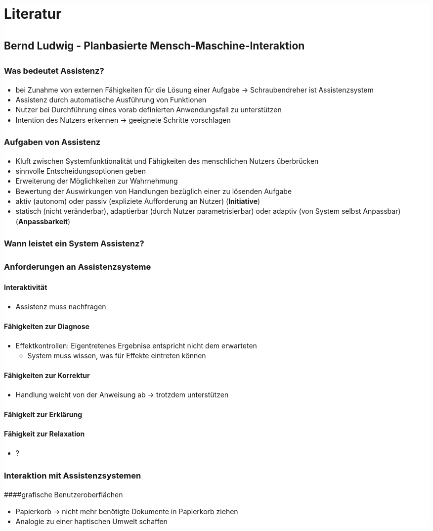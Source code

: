 # Literatur

## Bernd Ludwig - Planbasierte Mensch-Maschine-Interaktion

### Was bedeutet Assistenz?

+ bei Zunahme von externen Fähigkeiten für die Lösung einer Aufgabe -> Schraubendreher ist Assistenzsystem
+ Assistenz durch automatische Ausführung von Funktionen
+ Nutzer bei Durchführung eines vorab definierten Anwendungsfall zu unterstützen
+ Intention des Nutzers erkennen -> geeignete Schritte vorschlagen

### Aufgaben von Assistenz

+ Kluft zwischen Systemfunktionalität und Fähigkeiten des menschlichen Nutzers überbrücken
+ sinnvolle Entscheidungsoptionen geben
+ Erweiterung der Möglichkeiten zur Wahrnehmung
+ Bewertung der Auswirkungen von Handlungen bezüglich einer zu lösenden Aufgabe
+ aktiv (autonom) oder passiv (expliziete Aufforderung an Nutzer) (**Initiative**)
+ statisch (nicht veränderbar), adaptierbar (durch Nutzer parametrisierbar) oder adaptiv (von System selbst Anpassbar) (**Anpassbarkeit**)

### Wann leistet ein System Assistenz?

### Anforderungen an Assistenzsysteme

#### Interaktivität

+ Assistenz muss nachfragen

#### Fähigkeiten zur Diagnose

+ Effektkontrollen: Eigentretenes Ergebnise entspricht nicht dem erwarteten
  + System muss wissen, was für Effekte eintreten können

#### Fähigkeiten zur Korrektur

+ Handlung weicht von der Anweisung ab -> trotzdem unterstützen

#### Fähigkeit zur Erklärung

#### Fähigkeit zur Relaxation

+ ?

### Interaktion mit Assistenzsystemen

####grafische Benutzeroberflächen

+ Papierkorb -> nicht mehr benötigte Dokumente in Papierkorb ziehen
+ Analogie zu einer haptischen Umwelt schaffen
